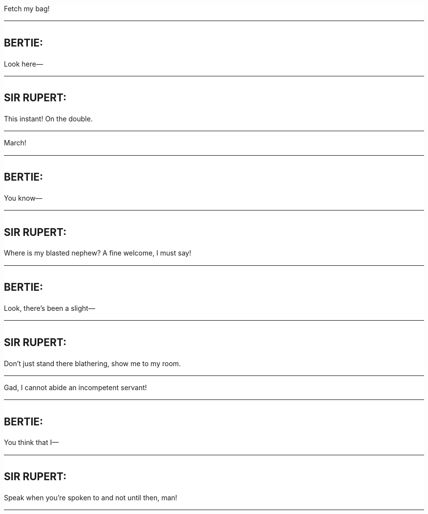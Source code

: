 Fetch my bag!

---

## BERTIE:
Look here—

---

## SIR RUPERT:
This instant! On the double.

---

March!

---

## BERTIE:
You know—

---

## SIR RUPERT:
Where is my blasted nephew? A fine welcome, I must say!

---

## BERTIE:
Look, there’s been a slight—

---

## SIR RUPERT:
Don’t just stand there blathering, show me to my room.

---

Gad, I cannot abide an incompetent servant!

---

## BERTIE:
You think that I—

---

## SIR RUPERT:
Speak when you’re spoken to and not until then, man!

---
